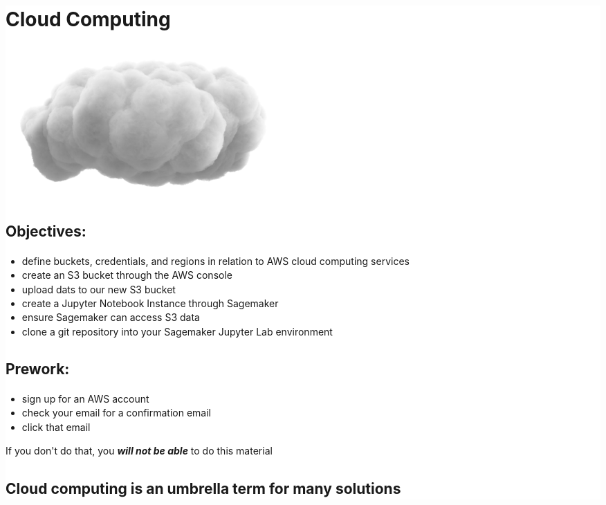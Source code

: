 # Cloud Computing

<img src="./image/cloud_PNG27.png" alt="image3" style = "width:400px">

## Objectives:
- define buckets, credentials, and regions in relation to AWS cloud computing services
- create an S3 bucket through the AWS console
- upload dats to our new S3 bucket
- create a Jupyter Notebook Instance through Sagemaker
- ensure Sagemaker can access S3 data
- clone a git repository into your Sagemaker Jupyter Lab environment

## Prework:
- sign up for an AWS account
- check your email for a confirmation email
- click that email

If you don't do that, you **_will not be able_** to do this material

## **Cloud** computing is an **umbrella** term for many solutions

